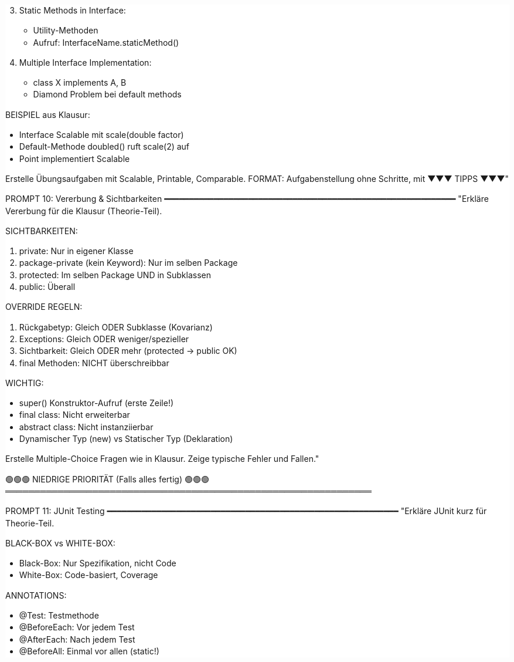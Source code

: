 3. Static Methods in Interface:
   - Utility-Methoden
   - Aufruf: InterfaceName.staticMethod()

4. Multiple Interface Implementation:
   - class X implements A, B
   - Diamond Problem bei default methods

BEISPIEL aus Klausur:
- Interface Scalable mit scale(double factor)
- Default-Methode doubled() ruft scale(2) auf
- Point implementiert Scalable

Erstelle Übungsaufgaben mit Scalable, Printable, Comparable.
FORMAT: Aufgabenstellung ohne Schritte, mit ▼▼▼ TIPPS ▼▼▼"


PROMPT 10: Vererbung & Sichtbarkeiten
━━━━━━━━━━━━━━━━━━━━━━━━━━━━━━━━━━━━━━━━━━━━━━━━━━━━━━━━━━━
"Erkläre Vererbung für die Klausur (Theorie-Teil).

SICHTBARKEITEN:
1. private: Nur in eigener Klasse
2. package-private (kein Keyword): Nur im selben Package
3. protected: Im selben Package UND in Subklassen
4. public: Überall

OVERRIDE REGELN:
1. Rückgabetyp: Gleich ODER Subklasse (Kovarianz)
2. Exceptions: Gleich ODER weniger/spezieller
3. Sichtbarkeit: Gleich ODER mehr (protected → public OK)
4. final Methoden: NICHT überschreibbar

WICHTIG:
- super() Konstruktor-Aufruf (erste Zeile!)
- final class: Nicht erweiterbar
- abstract class: Nicht instanziierbar
- Dynamischer Typ (new) vs Statischer Typ (Deklaration)

Erstelle Multiple-Choice Fragen wie in Klausur.
Zeige typische Fehler und Fallen."


🟢🟢🟢 NIEDRIGE PRIORITÄT (Falls alles fertig) 🟢🟢🟢
═══════════════════════════════════════════════════════════════

PROMPT 11: JUnit Testing
━━━━━━━━━━━━━━━━━━━━━━━━━━━━━━━━━━━━━━━━━━━━━━━━━━━━━━━━━━━
"Erkläre JUnit kurz für Theorie-Teil.

BLACK-BOX vs WHITE-BOX:
- Black-Box: Nur Spezifikation, nicht Code
- White-Box: Code-basiert, Coverage

ANNOTATIONS:
- @Test: Testmethode
- @BeforeEach: Vor jedem Test
- @AfterEach: Nach jedem Test
- @BeforeAll: Einmal vor allen (static!)
